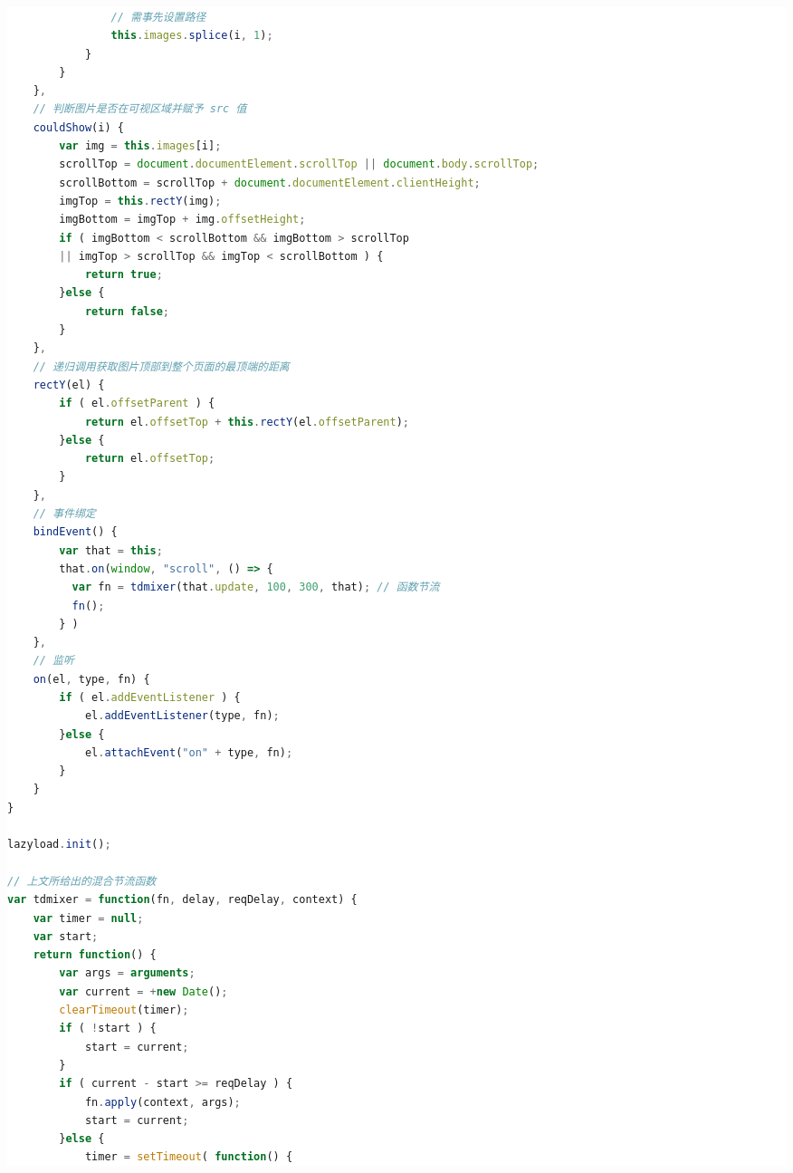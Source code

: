 ````javascript
                // 需事先设置路径
                this.images.splice(i, 1);
            }
        }
    },
    // 判断图片是否在可视区域并赋予 src 值
    couldShow(i) {
        var img = this.images[i];
        scrollTop = document.documentElement.scrollTop || document.body.scrollTop;
        scrollBottom = scrollTop + document.documentElement.clientHeight;
        imgTop = this.rectY(img);
        imgBottom = imgTop + img.offsetHeight;
        if ( imgBottom < scrollBottom && imgBottom > scrollTop 
        || imgTop > scrollTop && imgTop < scrollBottom ) {
            return true;
        }else {
            return false;
        }
    },
    // 递归调用获取图片顶部到整个页面的最顶端的距离
    rectY(el) {
        if ( el.offsetParent ) {
            return el.offsetTop + this.rectY(el.offsetParent);
        }else {
            return el.offsetTop;
        }
    },
    // 事件绑定
    bindEvent() {
        var that = this;
        that.on(window, "scroll", () => {
          var fn = tdmixer(that.update, 100, 300, that); // 函数节流
          fn();
        } ) 
    },
    // 监听
    on(el, type, fn) {
        if ( el.addEventListener ) {
            el.addEventListener(type, fn);
        }else {
            el.attachEvent("on" + type, fn);
        }
    }
}

lazyload.init();

// 上文所给出的混合节流函数
var tdmixer = function(fn, delay, reqDelay, context) {
    var timer = null;
    var start;
    return function() {
        var args = arguments;
        var current = +new Date();
        clearTimeout(timer);
        if ( !start ) {
            start = current;
        }
        if ( current - start >= reqDelay ) {
            fn.apply(context, args);
            start = current;
        }else {
            timer = setTimeout( function() {
````